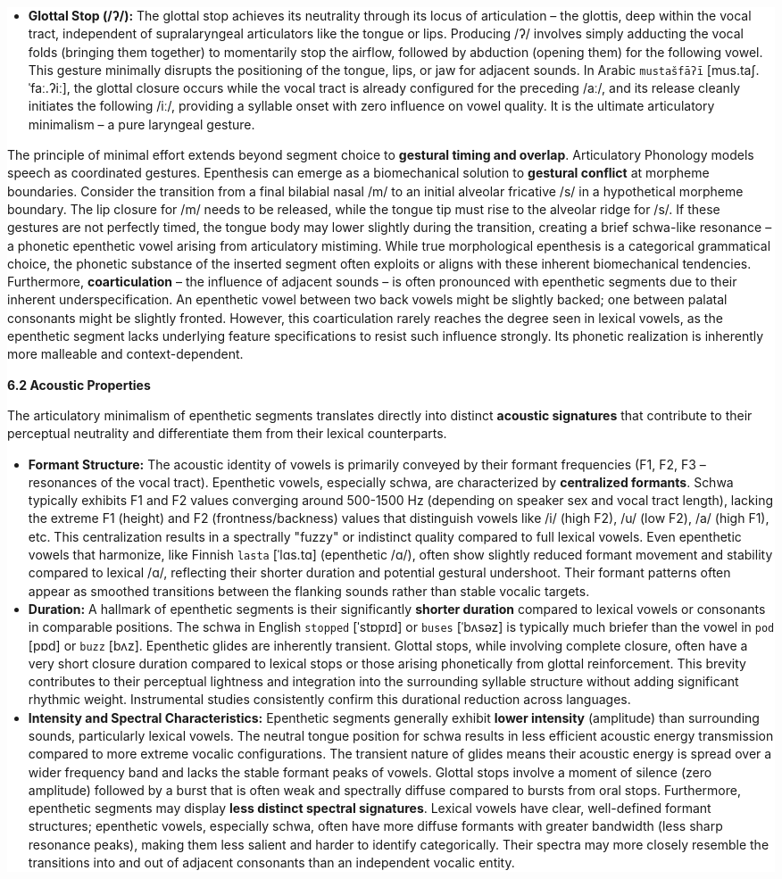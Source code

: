 *   **Glottal Stop (/ʔ/):** The glottal stop achieves its neutrality through its locus of articulation – the glottis, deep within the vocal tract, independent of supralaryngeal articulators like the tongue or lips. Producing /ʔ/ involves simply adducting the vocal folds (bringing them together) to momentarily stop the airflow, followed by abduction (opening them) for the following vowel. This gesture minimally disrupts the positioning of the tongue, lips, or jaw for adjacent sounds. In Arabic `mustašfāʔī` [mus.taʃ.ˈfaː.ʔiː], the glottal closure occurs while the vocal tract is already configured for the preceding /aː/, and its release cleanly initiates the following /iː/, providing a syllable onset with zero influence on vowel quality. It is the ultimate articulatory minimalism – a pure laryngeal gesture.

The principle of minimal effort extends beyond segment choice to **gestural timing and overlap**. Articulatory Phonology models speech as coordinated gestures. Epenthesis can emerge as a biomechanical solution to **gestural conflict** at morpheme boundaries. Consider the transition from a final bilabial nasal /m/ to an initial alveolar fricative /s/ in a hypothetical morpheme boundary. The lip closure for /m/ needs to be released, while the tongue tip must rise to the alveolar ridge for /s/. If these gestures are not perfectly timed, the tongue body may lower slightly during the transition, creating a brief schwa-like resonance – a phonetic epenthetic vowel arising from articulatory mistiming. While true morphological epenthesis is a categorical grammatical choice, the phonetic substance of the inserted segment often exploits or aligns with these inherent biomechanical tendencies. Furthermore, **coarticulation** – the influence of adjacent sounds – is often pronounced with epenthetic segments due to their inherent underspecification. An epenthetic vowel between two back vowels might be slightly backed; one between palatal consonants might be slightly fronted. However, this coarticulation rarely reaches the degree seen in lexical vowels, as the epenthetic segment lacks underlying feature specifications to resist such influence strongly. Its phonetic realization is inherently more malleable and context-dependent.

**6.2 Acoustic Properties**

The articulatory minimalism of epenthetic segments translates directly into distinct **acoustic signatures** that contribute to their perceptual neutrality and differentiate them from their lexical counterparts.

*   **Formant Structure:** The acoustic identity of vowels is primarily conveyed by their formant frequencies (F1, F2, F3 – resonances of the vocal tract). Epenthetic vowels, especially schwa, are characterized by **centralized formants**. Schwa typically exhibits F1 and F2 values converging around 500-1500 Hz (depending on speaker sex and vocal tract length), lacking the extreme F1 (height) and F2 (frontness/backness) values that distinguish vowels like /i/ (high F2), /u/ (low F2), /a/ (high F1), etc. This centralization results in a spectrally "fuzzy" or indistinct quality compared to full lexical vowels. Even epenthetic vowels that harmonize, like Finnish `lasta` [ˈlɑs.tɑ] (epenthetic /ɑ/), often show slightly reduced formant movement and stability compared to lexical /ɑ/, reflecting their shorter duration and potential gestural undershoot. Their formant patterns often appear as smoothed transitions between the flanking sounds rather than stable vocalic targets.
*   **Duration:** A hallmark of epenthetic segments is their significantly **shorter duration** compared to lexical vowels or consonants in comparable positions. The schwa in English `stopped` [ˈstɒpɪd] or `buses` [ˈbʌsəz] is typically much briefer than the vowel in `pod` [pɒd] or `buzz` [bʌz]. Epenthetic glides are inherently transient. Glottal stops, while involving complete closure, often have a very short closure duration compared to lexical stops or those arising phonetically from glottal reinforcement. This brevity contributes to their perceptual lightness and integration into the surrounding syllable structure without adding significant rhythmic weight. Instrumental studies consistently confirm this durational reduction across languages.
*   **Intensity and Spectral Characteristics:** Epenthetic segments generally exhibit **lower intensity** (amplitude) than surrounding sounds, particularly lexical vowels. The neutral tongue position for schwa results in less efficient acoustic energy transmission compared to more extreme vocalic configurations. The transient nature of glides means their acoustic energy is spread over a wider frequency band and lacks the stable formant peaks of vowels. Glottal stops involve a moment of silence (zero amplitude) followed by a burst that is often weak and spectrally diffuse compared to bursts from oral stops. Furthermore, epenthetic segments may display **less distinct spectral signatures**. Lexical vowels have clear, well-defined formant structures; epenthetic vowels, especially schwa, often have more diffuse formants with greater bandwidth (less sharp resonance peaks), making them less salient and harder to identify categorically. Their spectra may more closely resemble the transitions into and out of adjacent consonants than an independent vocalic entity.
